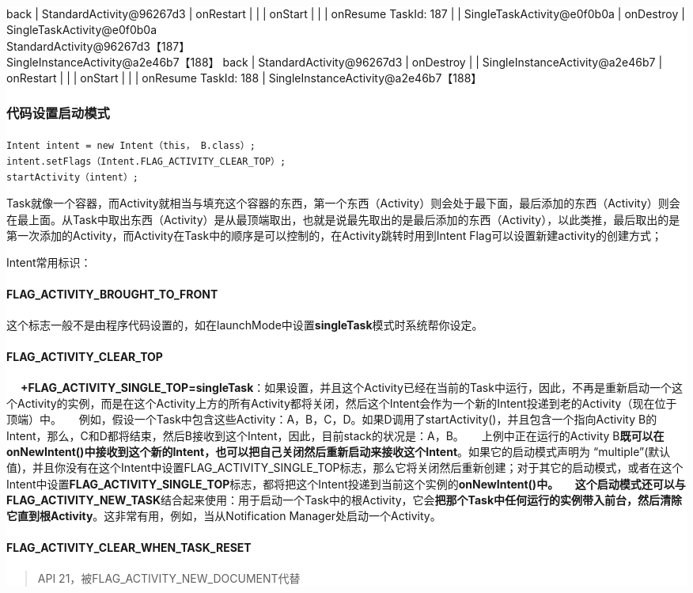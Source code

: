 back | StandardActivity@96267d3 | onRestart
| | | onStart
| | | onResume TaskId: 187
| | SingleTaskActivity@e0f0b0a | onDestroy | SingleTaskActivity@e0f0b0a<br>StandardActivity@96267d3【187】<br>SingleInstanceActivity@a2e46b7【188】
back | StandardActivity@96267d3 | onDestroy
| | SingleInstanceActivity@a2e46b7 | onRestart
| | | onStart
| | | onResume TaskId: 188 | SingleInstanceActivity@a2e46b7【188】

### 代码设置启动模式
```
Intent intent = new Intent（this， B.class）; 
intent.setFlags（Intent.FLAG_ACTIVITY_CLEAR_TOP）; 
startActivity（intent）; 
```
Task就像一个容器，而Activity就相当与填充这个容器的东西，第一个东西（Activity）则会处于最下面，最后添加的东西（Activity）则会在最上面。从Task中取出东西（Activity）是从最顶端取出，也就是说最先取出的是最后添加的东西（Activity），以此类推，最后取出的是第一次添加的Activity，而Activity在Task中的顺序是可以控制的，在Activity跳转时用到Intent Flag可以设置新建activity的创建方式；

Intent常用标识：
#### FLAG_ACTIVITY_BROUGHT_TO_FRONT 
这个标志一般不是由程序代码设置的，如在launchMode中设置**singleTask**模式时系统帮你设定。

#### FLAG_ACTIVITY_CLEAR_TOP
&emsp;    **+FLAG_ACTIVITY_SINGLE_TOP=singleTask**：如果设置，并且这个Activity已经在当前的Task中运行，因此，不再是重新启动一个这个Activity的实例，而是在这个Activity上方的所有Activity都将关闭，然后这个Intent会作为一个新的Intent投递到老的Activity（现在位于顶端）中。
&emsp;    例如，假设一个Task中包含这些Activity：A，B，C，D。如果D调用了startActivity()，并且包含一个指向Activity B的Intent，那么，C和D都将结束，然后B接收到这个Intent，因此，目前stack的状况是：A，B。
&emsp;    上例中正在运行的Activity B**既可以在onNewIntent()中接收到这个新的Intent，也可以把自己关闭然后重新启动来接收这个Intent**。如果它的启动模式声明为 “multiple”(默认值)，并且你没有在这个Intent中设置FLAG_ACTIVITY_SINGLE_TOP标志，那么它将关闭然后重新创建；对于其它的启动模式，或者在这个Intent中设置**FLAG_ACTIVITY_SINGLE_TOP**标志，都将把这个Intent投递到当前这个实例的**onNewIntent()**中。
&emsp;    这个启动模式还可以与**FLAG_ACTIVITY_NEW_TASK**结合起来使用：用于启动一个Task中的根Activity，它会**把那个Task中任何运行的实例带入前台，然后清除它直到根Activity**。这非常有用，例如，当从Notification Manager处启动一个Activity。

#### FLAG_ACTIVITY_CLEAR_WHEN_TASK_RESET
>API 21，被FLAG_ACTIVITY_NEW_DOCUMENT代替

